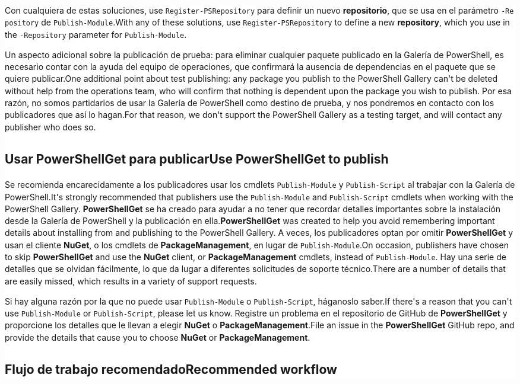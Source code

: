 <span data-ttu-id="bc9b0-269">Con cualquiera de estas soluciones, use `Register-PSRepository` para definir un nuevo **repositorio**, que se usa en el parámetro `-Repository` de `Publish-Module`.</span><span class="sxs-lookup"><span data-stu-id="bc9b0-269">With any of these solutions, use `Register-PSRepository` to define a new **repository**, which you use in the `-Repository` parameter for `Publish-Module`.</span></span>

<span data-ttu-id="bc9b0-270">Un aspecto adicional sobre la publicación de prueba: para eliminar cualquier paquete publicado en la Galería de PowerShell, es necesario contar con la ayuda del equipo de operaciones, que confirmará la ausencia de dependencias en el paquete que se quiere publicar.</span><span class="sxs-lookup"><span data-stu-id="bc9b0-270">One additional point about test publishing: any package you publish to the PowerShell Gallery can't be deleted without help from the operations team, who will confirm that nothing is dependent upon the package you wish to publish.</span></span> <span data-ttu-id="bc9b0-271">Por esa razón, no somos partidarios de usar la Galería de PowerShell como destino de prueba, y nos pondremos en contacto con los publicadores que así lo hagan.</span><span class="sxs-lookup"><span data-stu-id="bc9b0-271">For that reason, we don't support the PowerShell Gallery as a testing target, and will contact any publisher who does so.</span></span>

## <a name="use-powershellget-to-publish"></a><span data-ttu-id="bc9b0-272">Usar PowerShellGet para publicar</span><span class="sxs-lookup"><span data-stu-id="bc9b0-272">Use PowerShellGet to publish</span></span>

<span data-ttu-id="bc9b0-273">Se recomienda encarecidamente a los publicadores usar los cmdlets `Publish-Module` y `Publish-Script` al trabajar con la Galería de PowerShell.</span><span class="sxs-lookup"><span data-stu-id="bc9b0-273">It's strongly recommended that publishers use the `Publish-Module` and `Publish-Script` cmdlets when working with the PowerShell Gallery.</span></span> <span data-ttu-id="bc9b0-274">**PowerShellGet** se ha creado para ayudar a no tener que recordar detalles importantes sobre la instalación desde la Galería de PowerShell y la publicación en ella.</span><span class="sxs-lookup"><span data-stu-id="bc9b0-274">**PowerShellGet** was created to help you avoid remembering important details about installing from and publishing to the PowerShell Gallery.</span></span> <span data-ttu-id="bc9b0-275">A veces, los publicadores optan por omitir **PowerShellGet** y usan el cliente **NuGet**, o los cmdlets de **PackageManagement**, en lugar de `Publish-Module`.</span><span class="sxs-lookup"><span data-stu-id="bc9b0-275">On occasion, publishers have chosen to skip **PowerShellGet** and use the **NuGet** client, or **PackageManagement** cmdlets, instead of `Publish-Module`.</span></span> <span data-ttu-id="bc9b0-276">Hay una serie de detalles que se olvidan fácilmente, lo que da lugar a diferentes solicitudes de soporte técnico.</span><span class="sxs-lookup"><span data-stu-id="bc9b0-276">There are a number of details that are easily missed, which results in a variety of support requests.</span></span>

<span data-ttu-id="bc9b0-277">Si hay alguna razón por la que no puede usar `Publish-Module` o `Publish-Script`, háganoslo saber.</span><span class="sxs-lookup"><span data-stu-id="bc9b0-277">If there's a reason that you can't use `Publish-Module` or `Publish-Script`, please let us know.</span></span>
<span data-ttu-id="bc9b0-278">Registre un problema en el repositorio de GitHub de **PowerShellGet** y proporcione los detalles que le llevan a elegir **NuGet** o **PackageManagement**.</span><span class="sxs-lookup"><span data-stu-id="bc9b0-278">File an issue in the **PowerShellGet** GitHub repo, and provide the details that cause you to choose **NuGet** or **PackageManagement**.</span></span>

## <a name="recommended-workflow"></a><span data-ttu-id="bc9b0-279">Flujo de trabajo recomendado</span><span class="sxs-lookup"><span data-stu-id="bc9b0-279">Recommended workflow</span></span>
